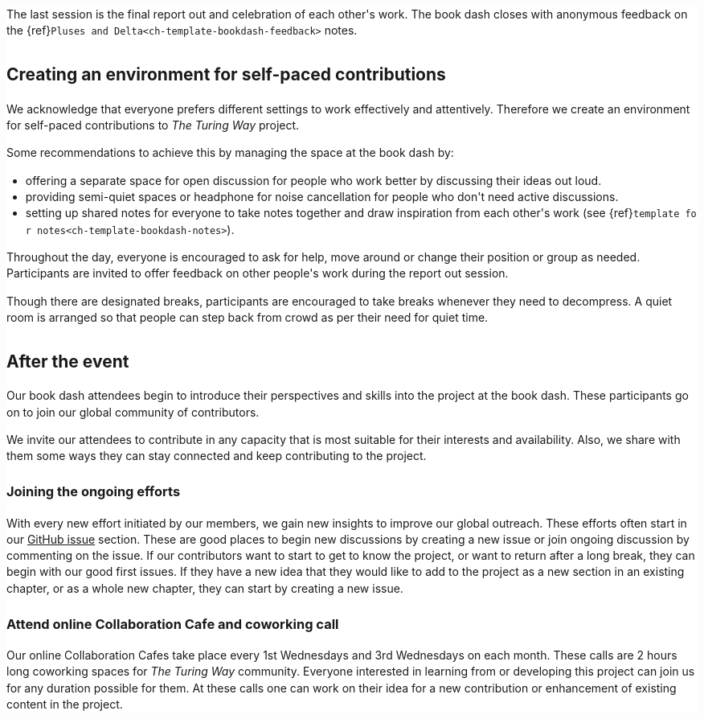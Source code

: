 The last session is the final report out and celebration of each other's work.
The book dash closes with anonymous feedback on the {ref}`Pluses and Delta<ch-template-bookdash-feedback>` notes.

## Creating an environment for self-paced contributions

We acknowledge that everyone prefers different settings to work effectively and attentively.
Therefore we create an environment for self-paced contributions to _The Turing Way_ project.

Some recommendations to achieve this by managing the space at the book dash by:
- offering a separate space for open discussion for people who work better by discussing their ideas out loud.
- providing semi-quiet spaces or headphone for noise cancellation for people who don't need active discussions.
- setting up shared notes for everyone to take notes together and draw inspiration from each other's work (see {ref}`template for notes<ch-template-bookdash-notes>`).

Throughout the day, everyone is encouraged to ask for help, move around or change their position or group as needed.
Participants are invited to offer feedback on other people's work during the report out session.

Though there are designated breaks, participants are encouraged to take breaks whenever they need to decompress.
A quiet room is arranged so that people can step back from crowd as per their need for quiet time.

## After the event

Our book dash attendees begin to introduce their perspectives and skills into the project at the book dash.
These participants go on to join our global community of contributors.

We invite our attendees to contribute in any capacity that is most suitable for their interests and availability.
Also, we share with them some ways they can stay connected and keep contributing to the project.

### Joining the ongoing efforts

With every new effort initiated by our members, we gain new insights to improve our global outreach.
These efforts often start in our [GitHub issue](https://github.com/alan-turing-institute/the-turing-way/issues) section.
These are good places to begin new discussions by creating a new issue or join ongoing discussion by commenting on the issue.
If our contributors want to start to get to know the project, or want to return after a long break, they can begin with our good first issues.
If they have a new idea that they would like to add to the project as a new section in an existing chapter, or as a whole new chapter, they can start by creating a new issue.

### Attend online Collaboration Cafe and coworking call

Our online Collaboration Cafes take place every 1st Wednesdays and 3rd Wednesdays on each month.
These calls are 2 hours long coworking spaces for _The Turing Way_ community.
Everyone interested in learning from or developing this project can join us for any duration possible for them. At these calls one can work on their idea for a new contribution or enhancement of existing content in the project.
